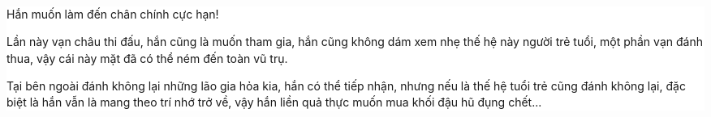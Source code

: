 Hắn muốn làm đến chân chính cực hạn!

Lần này vạn châu thi đấu, hắn cũng là muốn tham gia, hắn cũng không dám xem nhẹ thế hệ này người trẻ tuổi, một phần vạn đánh thua, vậy cái này mặt đã có thể ném đến toàn vũ trụ.

Tại bên ngoài đánh không lại những lão gia hỏa kia, hắn có thể tiếp nhận, nhưng nếu là thế hệ tuổi trẻ cũng đánh không lại, đặc biệt là hắn vẫn là mang theo trí nhớ trở về, vậy hắn liền quả thực muốn mua khối đậu hũ đụng chết...




